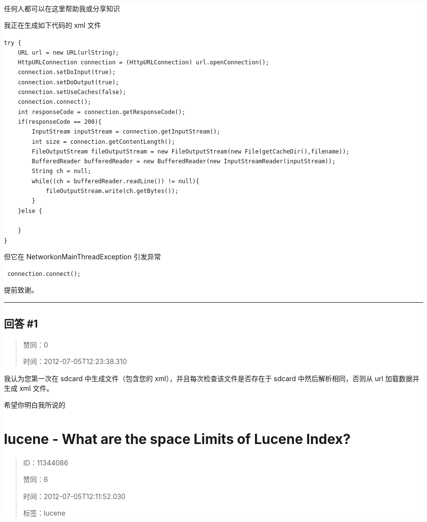 任何人都可以在这里帮助我或分享知识

我正在生成如下代码的 xml 文件

```
try {
    URL url = new URL(urlString);
    HttpURLConnection connection = (HttpURLConnection) url.openConnection();
    connection.setDoInput(true);
    connection.setDoOutput(true);
    connection.setUseCaches(false);
    connection.connect();
    int responseCode = connection.getResponseCode();
    if(responseCode == 200){
        InputStream inputStream = connection.getInputStream();
        int size = connection.getContentLength();
        FileOutputStream fileOutputStream = new FileOutputStream(new File(getCacheDir(),filename));
        BufferedReader bufferedReader = new BufferedReader(new InputStreamReader(inputStream));
        String ch = null;
        while((ch = bufferedReader.readLine()) != null){
            fileOutputStream.write(ch.getBytes());
        }
    }else {

    }
} 
```

但它在 NetworkonMainThreadException 引发异常

```
 connection.connect(); 
```

提前致谢。

* * *

## 回答 #1

> 赞同：0
> 
> 时间：2012-07-05T12:23:38.310

我认为您第一次在 sdcard 中生成文件（包含您的 xml），并且每次检查该文件是否存在于 sdcard 中然后解析相同，否则从 url 加载数据并生成 xml 文件。

希望你明白我所说的

# lucene - What are the space Limits of Lucene Index?

> ID：11344086
> 
> 赞同：6
> 
> 时间：2012-07-05T12:11:52.030
> 
> 标签：lucene
